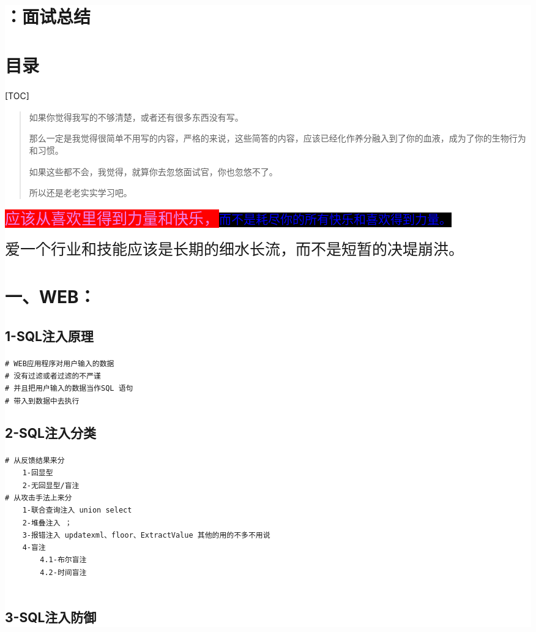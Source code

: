 # ：面试总结

# 目录

[TOC]



>如果你觉得我写的不够清楚，或者还有很多东西没有写。
>
>那么一定是我觉得很简单不用写的内容，严格的来说，这些简答的内容，应该已经化作养分融入到了你的血液，成为了你的生物行为和习惯。
>
>如果这些都不会，我觉得，就算你去忽悠面试官，你也忽悠不了。
>
>所以还是老老实实学习吧。

<span style=font-size:25px;color:violet;background-color:red;>应该从喜欢里得到力量和快乐，</span><span style=font-size:20px;color:blue;background-color:black;>而不是耗尽你的所有快乐和喜欢得到力量。</span>

<span style=font-size:25px>爱一个行业和技能应该是长期的细水长流，而不是短暂的决堤崩洪。</span>

# 一、WEB：

## 1-SQL注入原理

```shell
# WEB应用程序对用户输入的数据
# 没有过滤或者过滤的不严谨
# 并且把用户输入的数据当作SQL 语句
# 带入到数据中去执行
```



## 2-SQL注入分类

```shell
# 从反馈结果来分
	1-回显型
	2-无回显型/盲注
# 从攻击手法上来分
	1-联合查询注入 union select
	2-堆叠注入 ；
	3-报错注入 updatexml、floor、ExtractValue 其他的用的不多不用说
	4-盲注
		4.1-布尔盲注
		4.2-时间盲注
	
```

## 3-SQL注入防御
